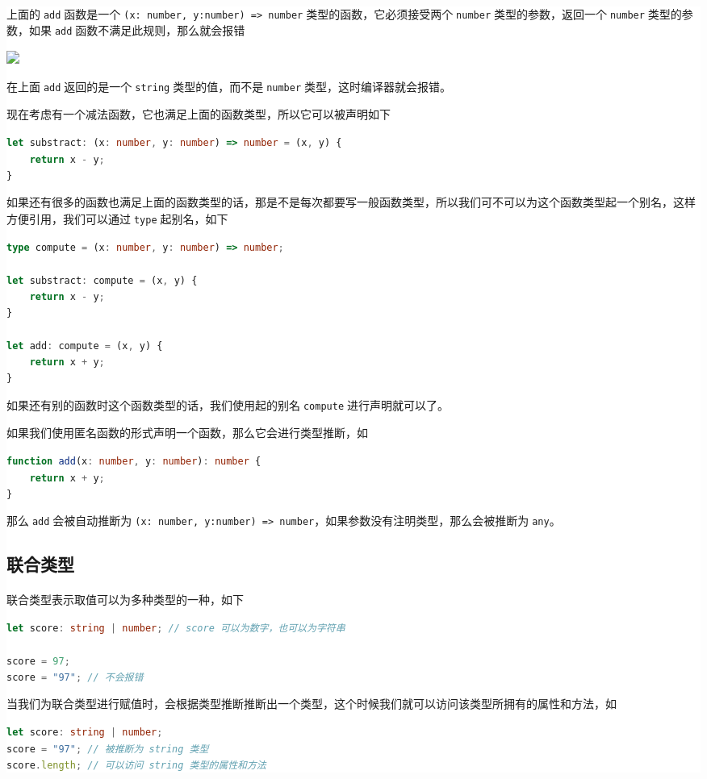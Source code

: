 上面的 `add` 函数是一个 `(x: number, y:number) => number` 类型的函数，它必须接受两个 `number` 类型的参数，返回一个 `number` 类型的参数，如果 `add` 函数不满足此规则，那么就会报错

<img src="https://gitee.com/lastknightcoder/blogimage/raw/master/img/20200529135041.png" width="80%"/>

在上面 `add` 返回的是一个 `string` 类型的值，而不是 `number` 类型，这时编译器就会报错。

现在考虑有一个减法函数，它也满足上面的函数类型，所以它可以被声明如下

```typescript
let substract: (x: number, y: number) => number = (x, y) {
    return x - y;
}
```

如果还有很多的函数也满足上面的函数类型的话，那是不是每次都要写一般函数类型，所以我们可不可以为这个函数类型起一个别名，这样方便引用，我们可以通过 `type` 起别名，如下

```typescript
type compute = (x: number, y: number) => number;

let substract: compute = (x, y) {
    return x - y;
}

let add: compute = (x, y) {
    return x + y;
}
```

如果还有别的函数时这个函数类型的话，我们使用起的别名 `compute` 进行声明就可以了。

如果我们使用匿名函数的形式声明一个函数，那么它会进行类型推断，如

```typescript
function add(x: number, y: number): number {
    return x + y;
}
```

那么 `add` 会被自动推断为 `(x: number, y:number) => number`，如果参数没有注明类型，那么会被推断为 `any`。

## 联合类型

联合类型表示取值可以为多种类型的一种，如下

```typescript
let score: string | number; // score 可以为数字，也可以为字符串

score = 97;
score = "97"; // 不会报错
```

当我们为联合类型进行赋值时，会根据类型推断推断出一个类型，这个时候我们就可以访问该类型所拥有的属性和方法，如

```typescript
let score: string | number;
score = "97"; // 被推断为 string 类型
score.length; // 可以访问 string 类型的属性和方法
```
